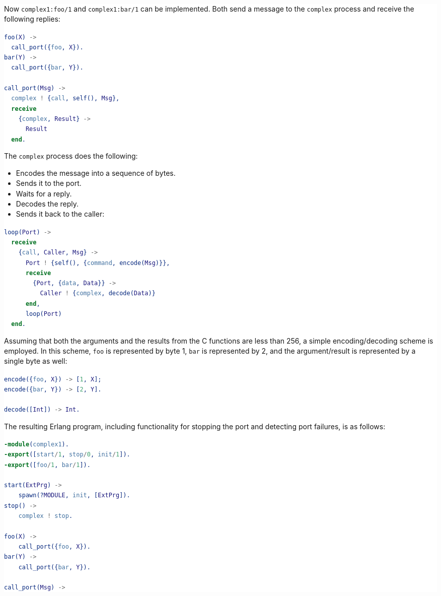 Now `complex1:foo/1` and `complex1:bar/1` can be implemented. Both send a
message to the `complex` process and receive the following replies:

```erlang
foo(X) ->
  call_port({foo, X}).
bar(Y) ->
  call_port({bar, Y}).

call_port(Msg) ->
  complex ! {call, self(), Msg},
  receive
    {complex, Result} ->
      Result
  end.
```

The `complex` process does the following:

- Encodes the message into a sequence of bytes.
- Sends it to the port.
- Waits for a reply.
- Decodes the reply.
- Sends it back to the caller:

```erlang
loop(Port) ->
  receive
    {call, Caller, Msg} ->
      Port ! {self(), {command, encode(Msg)}},
      receive
        {Port, {data, Data}} ->
          Caller ! {complex, decode(Data)}
      end,
      loop(Port)
  end.
```

Assuming that both the arguments and the results from the C functions are less
than 256, a simple encoding/decoding scheme is employed. In this scheme, `foo`
is represented by byte 1, `bar` is represented by 2, and the argument/result is
represented by a single byte as well:

```erlang
encode({foo, X}) -> [1, X];
encode({bar, Y}) -> [2, Y].

decode([Int]) -> Int.
```

The resulting Erlang program, including functionality for stopping the port and
detecting port failures, is as follows:

```erlang
-module(complex1).
-export([start/1, stop/0, init/1]).
-export([foo/1, bar/1]).

start(ExtPrg) ->
    spawn(?MODULE, init, [ExtPrg]).
stop() ->
    complex ! stop.

foo(X) ->
    call_port({foo, X}).
bar(Y) ->
    call_port({bar, Y}).

call_port(Msg) ->
```